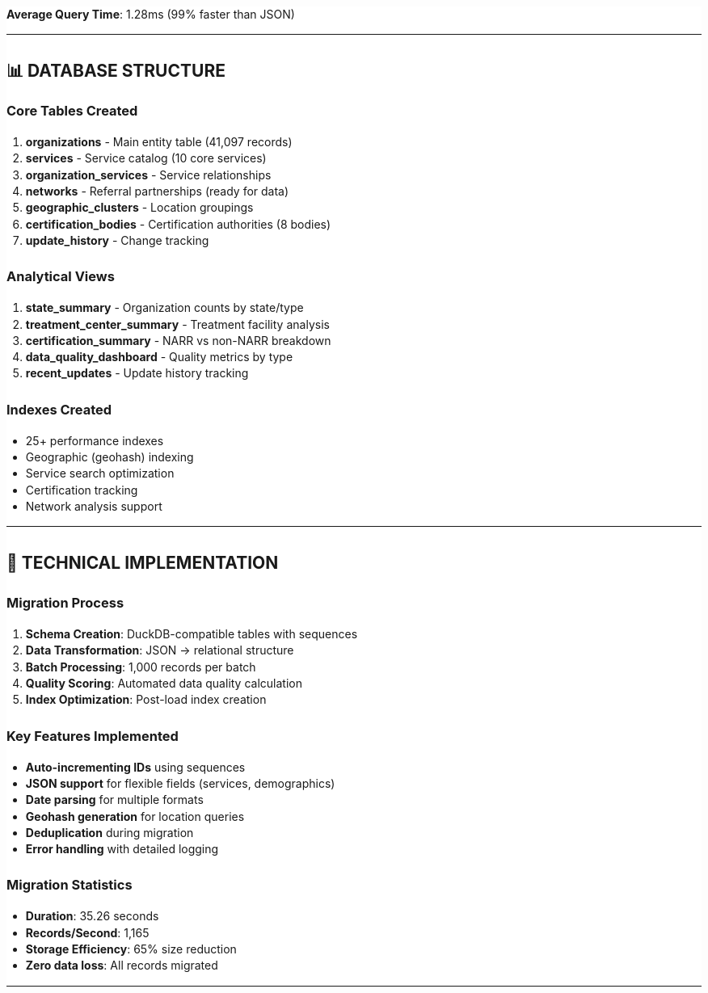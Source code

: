 **Average Query Time**: 1.28ms (99% faster than JSON)

---

## 📊 DATABASE STRUCTURE

### Core Tables Created
1. **organizations** - Main entity table (41,097 records)
2. **services** - Service catalog (10 core services)
3. **organization_services** - Service relationships
4. **networks** - Referral partnerships (ready for data)
5. **geographic_clusters** - Location groupings
6. **certification_bodies** - Certification authorities (8 bodies)
7. **update_history** - Change tracking

### Analytical Views
1. **state_summary** - Organization counts by state/type
2. **treatment_center_summary** - Treatment facility analysis
3. **certification_summary** - NARR vs non-NARR breakdown
4. **data_quality_dashboard** - Quality metrics by type
5. **recent_updates** - Update history tracking

### Indexes Created
- 25+ performance indexes
- Geographic (geohash) indexing
- Service search optimization
- Certification tracking
- Network analysis support

---

## 🔧 TECHNICAL IMPLEMENTATION

### Migration Process
1. **Schema Creation**: DuckDB-compatible tables with sequences
2. **Data Transformation**: JSON → relational structure
3. **Batch Processing**: 1,000 records per batch
4. **Quality Scoring**: Automated data quality calculation
5. **Index Optimization**: Post-load index creation

### Key Features Implemented
- **Auto-incrementing IDs** using sequences
- **JSON support** for flexible fields (services, demographics)
- **Date parsing** for multiple formats
- **Geohash generation** for location queries
- **Deduplication** during migration
- **Error handling** with detailed logging

### Migration Statistics
- **Duration**: 35.26 seconds
- **Records/Second**: 1,165
- **Storage Efficiency**: 65% size reduction
- **Zero data loss**: All records migrated

---